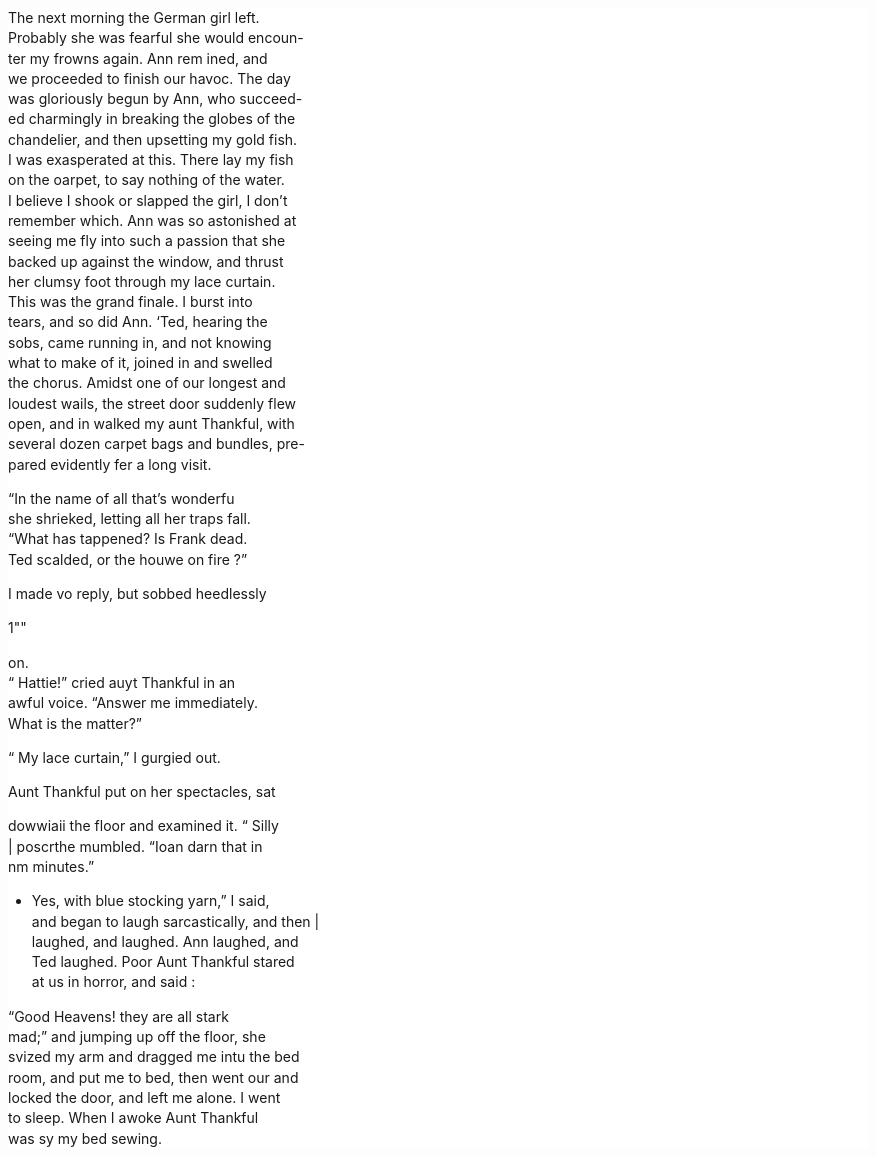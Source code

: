 The next morning the German girl left.  
Probably she was fearful she would encoun-  
ter my frowns again. Ann rem ined, and  
we proceeded to finish our havoc. The day  
was gloriously begun by Ann, who succeed-  
ed charmingly in breaking the globes of the  
chandelier, and then upsetting my gold fish.  
I was exasperated at this. There lay my fish  
on the oarpet, to say nothing of the water.  
I believe I shook or slapped the girl, I don’t  
remember which. Ann was so astonished at  
seeing me fly into such a passion that she  
backed up against the window, and thrust  
her clumsy foot through my lace curtain.  
This was the grand finale. I burst into  
tears, and so did Ann. ‘Ted, hearing the  
sobs, came running in, and not knowing  
what to make of it, joined in and swelled  
the chorus. Amidst one of our longest and  
loudest wails, the street door suddenly flew  
open, and in walked my aunt Thankful, with  
several dozen carpet bags and bundles, pre-  
pared evidently fer a long visit.  
  
“In the name of all that’s wonderfu  
she shrieked, letting all her traps fall.  
“What has tappened? Is Frank dead.  
Ted scalded, or the houwe on fire ?”  
  
I made vo reply, but sobbed heedlessly  
  
1&quot;&quot;  
  
on.  
“ Hattie!” cried auyt Thankful in an  
awful voice. “Answer me immediately.  
What is the matter?”  
  
“ My lace curtain,” I gurgied out.  
  
Aunt Thankful put on her spectacles, sat  
  
dowwiaii the floor and examined it. “ Silly  
| poscrthe mumbled. “Ioan darn that in  
nm minutes.”  
  
* Yes, with blue stocking yarn,” I said,  
and began to laugh sarcastically, and then |  
laughed, and laughed. Ann laughed, and  
Ted laughed. Poor Aunt Thankful stared  
at us in horror, and said :  
  
“Good Heavens! they are all stark  
mad;” and jumping up off the floor, she  
svized my arm and dragged me intu the bed  
room, and put me to bed, then went our and  
locked the door, and left me alone. I went  
to sleep. When I awoke Aunt Thankful  
was sy my bed sewing.  
  